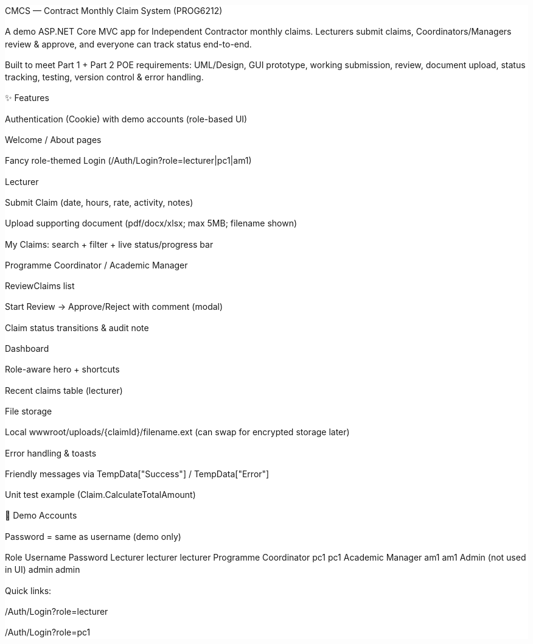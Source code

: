 CMCS — Contract Monthly Claim System (PROG6212)

A demo ASP.NET Core MVC app for Independent Contractor monthly claims.
Lecturers submit claims, Coordinators/Managers review & approve, and everyone can track status end-to-end.

Built to meet Part 1 + Part 2 POE requirements: UML/Design, GUI prototype, working submission, review, document upload, status tracking, testing, version control & error handling.

✨ Features

Authentication (Cookie) with demo accounts (role-based UI)

Welcome / About pages

Fancy role-themed Login (/Auth/Login?role=lecturer|pc1|am1)

Lecturer

Submit Claim (date, hours, rate, activity, notes)

Upload supporting document (pdf/docx/xlsx; max 5MB; filename shown)

My Claims: search + filter + live status/progress bar

Programme Coordinator / Academic Manager

ReviewClaims list

Start Review → Approve/Reject with comment (modal)

Claim status transitions & audit note

Dashboard

Role-aware hero + shortcuts

Recent claims table (lecturer)

File storage

Local wwwroot/uploads/{claimId}/filename.ext (can swap for encrypted storage later)

Error handling & toasts

Friendly messages via TempData["Success"] / TempData["Error"]

Unit test example (Claim.CalculateTotalAmount)

🧪 Demo Accounts

Password = same as username (demo only)

Role	Username	Password
Lecturer	lecturer	lecturer
Programme Coordinator	pc1	pc1
Academic Manager	am1	am1
Admin (not used in UI)	admin	admin

Quick links:

/Auth/Login?role=lecturer

/Auth/Login?role=pc1
